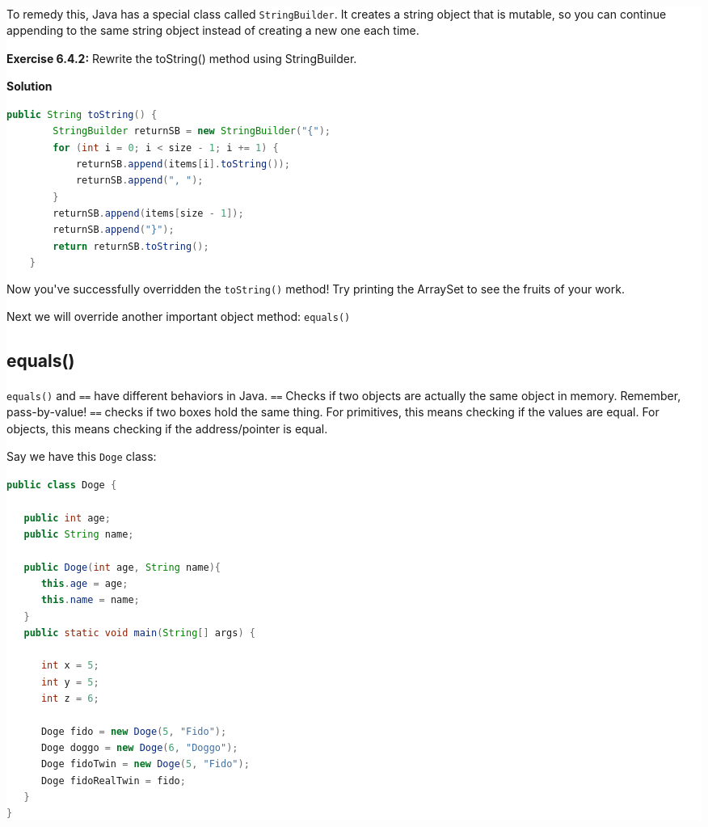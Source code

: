 To remedy this, Java has a special class called `StringBuilder`. It creates a string object that is mutable, so you can continue appending to the same string object instead of creating a new one each time.

**Exercise 6.4.2:** Rewrite the toString\(\) method using StringBuilder.

**Solution**

```java
public String toString() {
        StringBuilder returnSB = new StringBuilder("{");
        for (int i = 0; i < size - 1; i += 1) {
            returnSB.append(items[i].toString());
            returnSB.append(", ");
        }
        returnSB.append(items[size - 1]);
        returnSB.append("}");
        return returnSB.toString();
    }
```

Now you've successfully overridden the `toString()` method! Try printing the ArraySet to see the fruits of your work.

Next we will override another important object method: `equals()`

## equals\(\)

`equals()` and `==` have different behaviors in Java. `==` Checks if two objects are actually the same object in memory. Remember, pass-by-value! `==` checks if two boxes hold the same thing. For primitives, this means checking if the values are equal. For objects, this means checking if the address/pointer is equal.

Say we have this `Doge` class:

```java
public class Doge {

   public int age;
   public String name;

   public Doge(int age, String name){
      this.age = age;
      this.name = name;
   }
   public static void main(String[] args) {

      int x = 5;
      int y = 5;
      int z = 6;

      Doge fido = new Doge(5, "Fido");
      Doge doggo = new Doge(6, "Doggo");
      Doge fidoTwin = new Doge(5, "Fido");
      Doge fidoRealTwin = fido;
   }
}
```
